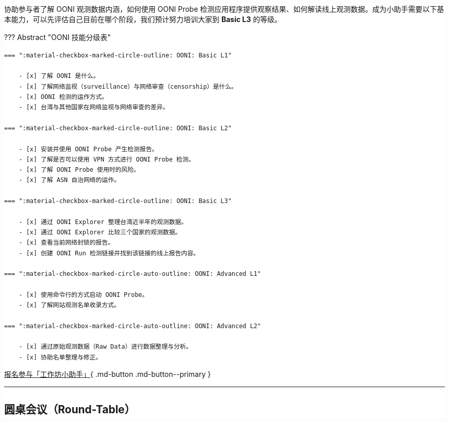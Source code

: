 协助参与者了解 OONI 观测数据内涵，如何使用 OONI Probe 检测应用程序提供观察结果、如何解读线上观测数据。成为小助手需要以下基本能力，可以先评估自己目前在哪个阶段，我们预计努力培训大家到 **Basic L3** 的等级。

??? Abstract "OONI 技能分级表"

    === ":material-checkbox-marked-circle-outline: OONI: Basic L1"

        - [x] 了解 OONI 是什么。
        - [x] 了解网络监视（surveillance）与网络审查（censorship）是什么。
        - [x] OONI 检测的运作方式。
        - [x] 台湾与其他国家在网络监视与网络审查的差异。

    === ":material-checkbox-marked-circle-outline: OONI: Basic L2"

        - [x] 安装并使用 OONI Probe 产生检测报告。
        - [x] 了解是否可以使用 VPN 方式进行 OONI Probe 检测。
        - [x] 了解 OONI Probe 使用时的风险。
        - [x] 了解 ASN 自治网络的运作。

    === ":material-checkbox-marked-circle-outline: OONI: Basic L3"

        - [x] 通过 OONI Explorer 整理台湾近半年的观测数据。
        - [x] 通过 OONI Explorer 比较三个国家的观测数据。
        - [x] 查看当前网络封锁的报告。
        - [x] 创建 OONI Run 检测链接并找到该链接的线上报告内容。

    === ":material-checkbox-marked-circle-auto-outline: OONI: Advanced L1"

        - [x] 使用命令行的方式启动 OONI Probe。
        - [x] 了解网站观测名单收录方式。

    === ":material-checkbox-marked-circle-auto-outline: OONI: Advanced L2"

        - [x] 通过原始观测数据（Raw Data）进行数据整理与分析。
        - [x] 协助名单整理与修正。

[报名参与「工作坊小助手」](#报名工作人员){ .md-button .md-button--primary }

---

## 圆桌会议（Round-Table）

<figure markdown="span">